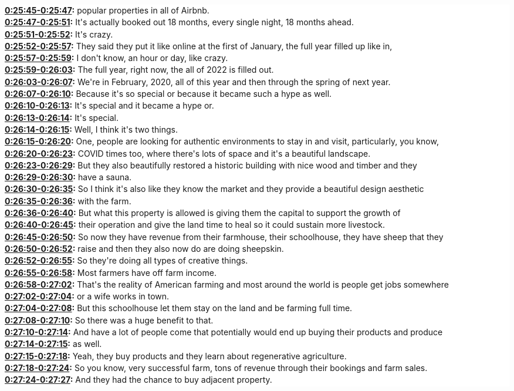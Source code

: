 **[0:25:45-0:25:47](https://investinginregenerativeagriculture.com/dan-miller-2#t=0:25:45):**  popular properties in all of Airbnb.  
**[0:25:47-0:25:51](https://investinginregenerativeagriculture.com/dan-miller-2#t=0:25:47):**  It's actually booked out 18 months, every single night, 18 months ahead.  
**[0:25:51-0:25:52](https://investinginregenerativeagriculture.com/dan-miller-2#t=0:25:51):**  It's crazy.  
**[0:25:52-0:25:57](https://investinginregenerativeagriculture.com/dan-miller-2#t=0:25:52):**  They said they put it like online at the first of January, the full year filled up like in,  
**[0:25:57-0:25:59](https://investinginregenerativeagriculture.com/dan-miller-2#t=0:25:57):**  I don't know, an hour or day, like crazy.  
**[0:25:59-0:26:03](https://investinginregenerativeagriculture.com/dan-miller-2#t=0:25:59):**  The full year, right now, the all of 2022 is filled out.  
**[0:26:03-0:26:07](https://investinginregenerativeagriculture.com/dan-miller-2#t=0:26:03):**  We're in February, 2020, all of this year and then through the spring of next year.  
**[0:26:07-0:26:10](https://investinginregenerativeagriculture.com/dan-miller-2#t=0:26:07):**  Because it's so special or because it became such a hype as well.  
**[0:26:10-0:26:13](https://investinginregenerativeagriculture.com/dan-miller-2#t=0:26:10):**  It's special and it became a hype or.  
**[0:26:13-0:26:14](https://investinginregenerativeagriculture.com/dan-miller-2#t=0:26:13):**  It's special.  
**[0:26:14-0:26:15](https://investinginregenerativeagriculture.com/dan-miller-2#t=0:26:14):**  Well, I think it's two things.  
**[0:26:15-0:26:20](https://investinginregenerativeagriculture.com/dan-miller-2#t=0:26:15):**  One, people are looking for authentic environments to stay in and visit, particularly, you know,  
**[0:26:20-0:26:23](https://investinginregenerativeagriculture.com/dan-miller-2#t=0:26:20):**  COVID times too, where there's lots of space and it's a beautiful landscape.  
**[0:26:23-0:26:29](https://investinginregenerativeagriculture.com/dan-miller-2#t=0:26:23):**  But they also beautifully restored a historic building with nice wood and timber and they  
**[0:26:29-0:26:30](https://investinginregenerativeagriculture.com/dan-miller-2#t=0:26:29):**  have a sauna.  
**[0:26:30-0:26:35](https://investinginregenerativeagriculture.com/dan-miller-2#t=0:26:30):**  So I think it's also like they know the market and they provide a beautiful design aesthetic  
**[0:26:35-0:26:36](https://investinginregenerativeagriculture.com/dan-miller-2#t=0:26:35):**  with the farm.  
**[0:26:36-0:26:40](https://investinginregenerativeagriculture.com/dan-miller-2#t=0:26:36):**  But what this property is allowed is giving them the capital to support the growth of  
**[0:26:40-0:26:45](https://investinginregenerativeagriculture.com/dan-miller-2#t=0:26:40):**  their operation and give the land time to heal so it could sustain more livestock.  
**[0:26:45-0:26:50](https://investinginregenerativeagriculture.com/dan-miller-2#t=0:26:45):**  So now they have revenue from their farmhouse, their schoolhouse, they have sheep that they  
**[0:26:50-0:26:52](https://investinginregenerativeagriculture.com/dan-miller-2#t=0:26:50):**  raise and then they also now do are doing sheepskin.  
**[0:26:52-0:26:55](https://investinginregenerativeagriculture.com/dan-miller-2#t=0:26:52):**  So they're doing all types of creative things.  
**[0:26:55-0:26:58](https://investinginregenerativeagriculture.com/dan-miller-2#t=0:26:55):**  Most farmers have off farm income.  
**[0:26:58-0:27:02](https://investinginregenerativeagriculture.com/dan-miller-2#t=0:26:58):**  That's the reality of American farming and most around the world is people get jobs somewhere  
**[0:27:02-0:27:04](https://investinginregenerativeagriculture.com/dan-miller-2#t=0:27:02):**  or a wife works in town.  
**[0:27:04-0:27:08](https://investinginregenerativeagriculture.com/dan-miller-2#t=0:27:04):**  But this schoolhouse let them stay on the land and be farming full time.  
**[0:27:08-0:27:10](https://investinginregenerativeagriculture.com/dan-miller-2#t=0:27:08):**  So there was a huge benefit to that.  
**[0:27:10-0:27:14](https://investinginregenerativeagriculture.com/dan-miller-2#t=0:27:10):**  And have a lot of people come that potentially would end up buying their products and produce  
**[0:27:14-0:27:15](https://investinginregenerativeagriculture.com/dan-miller-2#t=0:27:14):**  as well.  
**[0:27:15-0:27:18](https://investinginregenerativeagriculture.com/dan-miller-2#t=0:27:15):**  Yeah, they buy products and they learn about regenerative agriculture.  
**[0:27:18-0:27:24](https://investinginregenerativeagriculture.com/dan-miller-2#t=0:27:18):**  So you know, very successful farm, tons of revenue through their bookings and farm sales.  
**[0:27:24-0:27:27](https://investinginregenerativeagriculture.com/dan-miller-2#t=0:27:24):**  And they had the chance to buy adjacent property.  